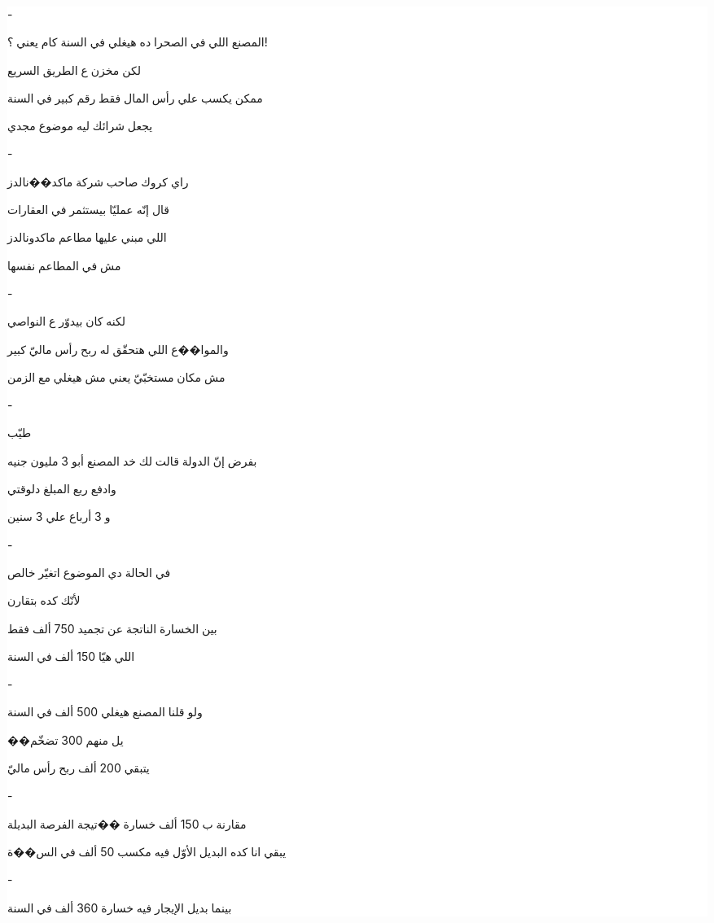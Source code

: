 \-

المصنع اللي في الصحرا ده هيغلي في السنة كام يعني ؟!

لكن مخزن ع الطريق السريع

ممكن يكسب علي رأس المال فقط رقم كبير في السنة

يجعل شرائك ليه موضوع مجدي

\-

راي كروك صاحب شركة ماكد��نالدز

قال إنّه عمليّا بيستثمر في العقارات

اللي مبني عليها مطاعم ماكدونالدز

مش في المطاعم نفسها

\-

لكنه كان بيدوّر ع النواصي

والموا��ع اللي هتحقّق له ربح رأس ماليّ كبير

مش مكان مستخبّيّ يعني مش هيغلي مع الزمن

\-

طيّب

بفرض إنّ الدولة قالت لك خد المصنع أبو 3 مليون جنيه

وادفع ربع المبلغ دلوقتي

و 3 أرباع علي 3 سنين

\-

في الحالة دي الموضوع اتغيّر خالص

لأنّك كده بتقارن

بين الخسارة الناتجة عن تجميد 750 ألف فقط

اللي هيّا 150 ألف في السنة

\-

ولو قلنا المصنع هيغلي 500 ألف في السنة

��يل منهم 300 تضخّم

يتبقي 200 ألف ربح رأس ماليّ

\-

مقارنة ب 150 ألف خسارة ��تيجة الفرصة البديلة

يبقي انا كده البديل الأوّل فيه مكسب 50 ألف في الس��ة

\-

بينما بديل الإيجار فيه خسارة 360 ألف في السنة
